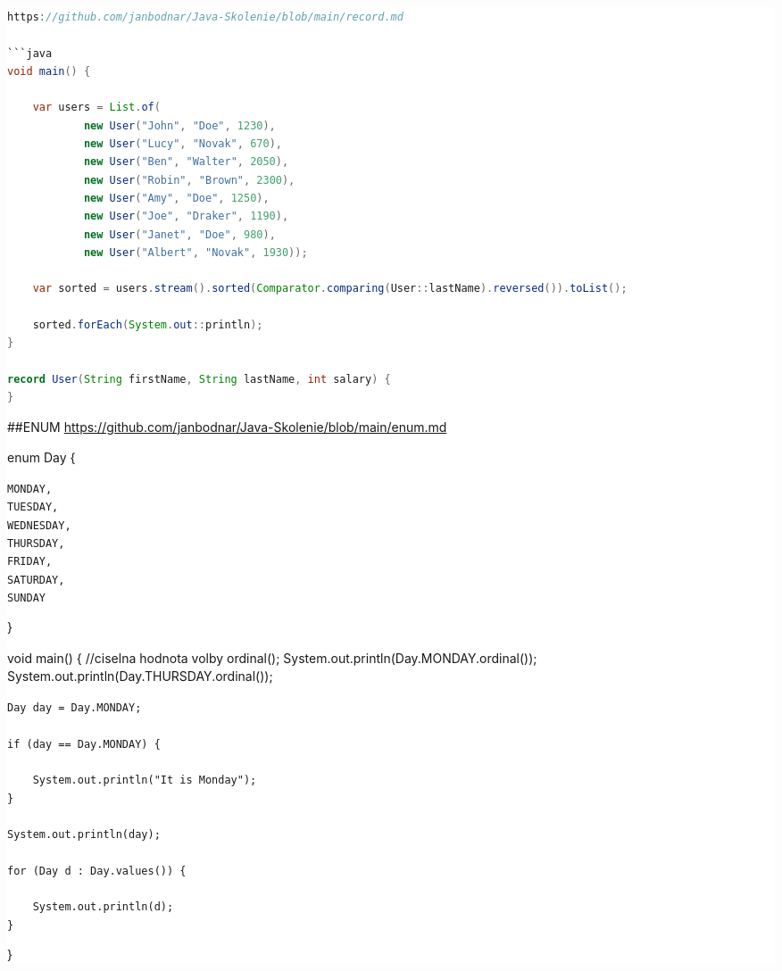 ```java
https://github.com/janbodnar/Java-Skolenie/blob/main/record.md

```java
void main() {

    var users = List.of(
            new User("John", "Doe", 1230),
            new User("Lucy", "Novak", 670),
            new User("Ben", "Walter", 2050),
            new User("Robin", "Brown", 2300),
            new User("Amy", "Doe", 1250),
            new User("Joe", "Draker", 1190),
            new User("Janet", "Doe", 980),
            new User("Albert", "Novak", 1930));

    var sorted = users.stream().sorted(Comparator.comparing(User::lastName).reversed()).toList();

    sorted.forEach(System.out::println);
}

record User(String firstName, String lastName, int salary) {
}
```

##ENUM
https://github.com/janbodnar/Java-Skolenie/blob/main/enum.md


enum Day {

    MONDAY,
    TUESDAY,
    WEDNESDAY,
    THURSDAY,
    FRIDAY,
    SATURDAY,
    SUNDAY
}

void main() {
    //ciselna hodnota volby ordinal();
    System.out.println(Day.MONDAY.ordinal());
    System.out.println(Day.THURSDAY.ordinal());

    Day day = Day.MONDAY;

    if (day == Day.MONDAY) {

        System.out.println("It is Monday");
    }

    System.out.println(day);

    for (Day d : Day.values()) {

        System.out.println(d);
    }
}
